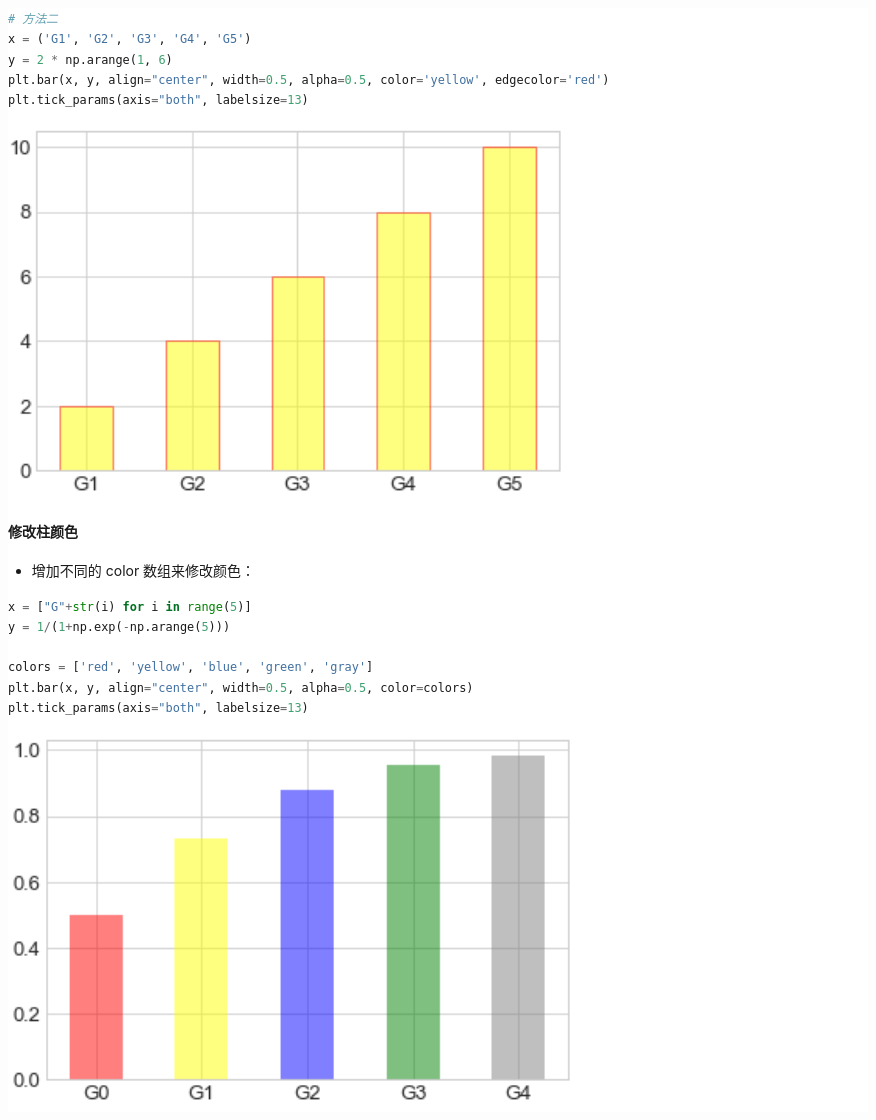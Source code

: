 ```python
# 方法二
x = ('G1', 'G2', 'G3', 'G4', 'G5')
y = 2 * np.arange(1, 6)
plt.bar(x, y, align="center", width=0.5, alpha=0.5, color='yellow', edgecolor='red')
plt.tick_params(axis="both", labelsize=13) 
```

![33](python_matplotlib_pic/33.png)

#### 修改柱颜色

* 增加不同的 color 数组来修改颜色：

```python
x = ["G"+str(i) for i in range(5)]
y = 1/(1+np.exp(-np.arange(5)))

colors = ['red', 'yellow', 'blue', 'green', 'gray']
plt.bar(x, y, align="center", width=0.5, alpha=0.5, color=colors)
plt.tick_params(axis="both", labelsize=13)
```

![34](python_matplotlib_pic/34.png)
